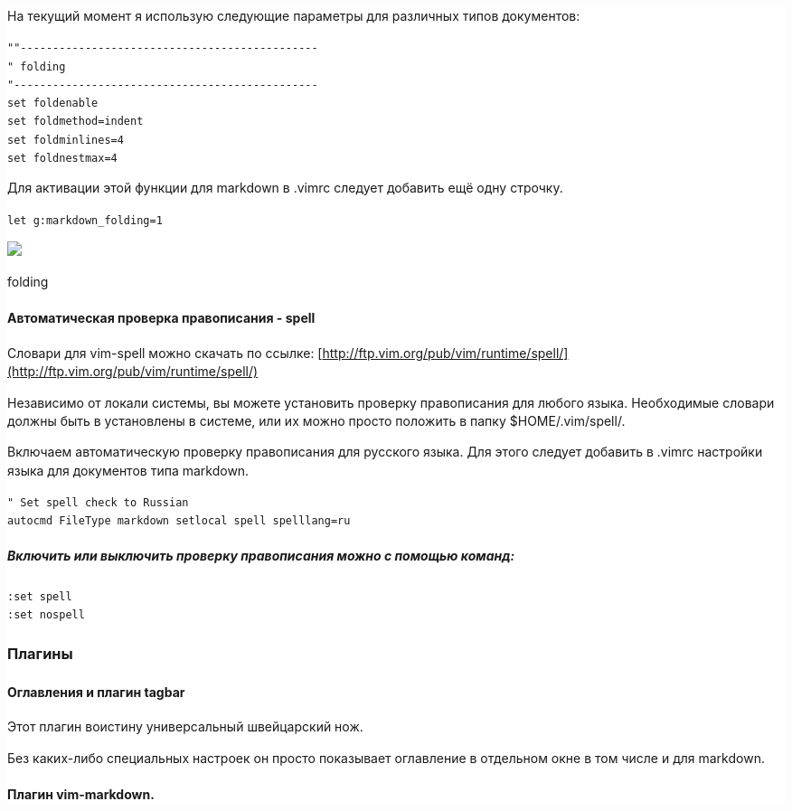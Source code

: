 На текущий момент я использую следующие параметры для различных типов документов:

```
""----------------------------------------------
" folding
"-----------------------------------------------
set foldenable
set foldmethod=indent
set foldminlines=4
set foldnestmax=4
```

Для активации этой функции для markdown в .vimrc следует добавить ещё одну строчку.

```
let g:markdown_folding=1
```

![](https://habrastorage.org/r/w1560/getpro/habr/post_images/e1b/4db/557/e1b4db5574f6881447dc47e9f800122a.png)

folding

#### Автоматическая проверка правописания - spell

Словари для vim-spell можно скачать по ссылке: [http://ftp.vim.org/pub/vim/runtime/spell/](http://ftp.vim.org/pub/vim/runtime/spell/)

Независимо от локали системы, вы можете установить проверку правописания для любого языка. Необходимые словари должны быть в установлены в системе, или их можно просто положить в папку $HOME/.vim/spell/.

Включаем автоматическую проверку правописания для русского языка. Для этого следует добавить в .vimrc настройки языка для документов типа markdown.

```
" Set spell check to Russian
autocmd FileType markdown setlocal spell spelllang=ru
```

##### Включить или выключить проверку правописания можно с помощью команд:

```
:set spell
:set nospell
```

### Плагины

#### Оглавления и плагин tagbar

Этот плагин воистину универсальный швейцарский нож.

Без каких-либо специальных настроек он просто показывает оглавление в отдельном окне в том числе и для markdown.

#### Плагин vim-markdown.
